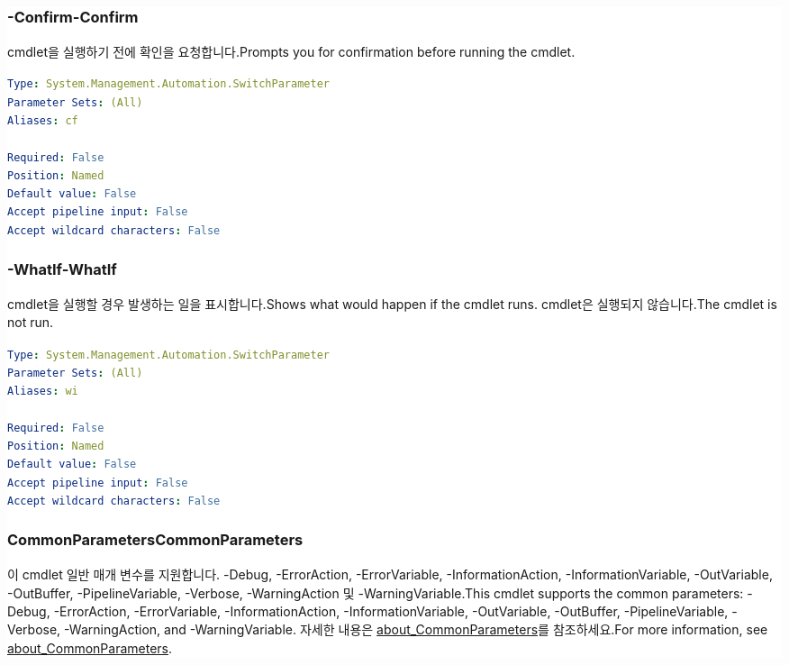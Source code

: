 ### <span data-ttu-id="85eac-185">-Confirm</span><span class="sxs-lookup"><span data-stu-id="85eac-185">-Confirm</span></span>

<span data-ttu-id="85eac-186">cmdlet을 실행하기 전에 확인을 요청합니다.</span><span class="sxs-lookup"><span data-stu-id="85eac-186">Prompts you for confirmation before running the cmdlet.</span></span>

```yaml
Type: System.Management.Automation.SwitchParameter
Parameter Sets: (All)
Aliases: cf

Required: False
Position: Named
Default value: False
Accept pipeline input: False
Accept wildcard characters: False
```

### <span data-ttu-id="85eac-187">-WhatIf</span><span class="sxs-lookup"><span data-stu-id="85eac-187">-WhatIf</span></span>

<span data-ttu-id="85eac-188">cmdlet을 실행할 경우 발생하는 일을 표시합니다.</span><span class="sxs-lookup"><span data-stu-id="85eac-188">Shows what would happen if the cmdlet runs.</span></span>
<span data-ttu-id="85eac-189">cmdlet은 실행되지 않습니다.</span><span class="sxs-lookup"><span data-stu-id="85eac-189">The cmdlet is not run.</span></span>

```yaml
Type: System.Management.Automation.SwitchParameter
Parameter Sets: (All)
Aliases: wi

Required: False
Position: Named
Default value: False
Accept pipeline input: False
Accept wildcard characters: False
```

### <span data-ttu-id="85eac-190">CommonParameters</span><span class="sxs-lookup"><span data-stu-id="85eac-190">CommonParameters</span></span>

<span data-ttu-id="85eac-191">이 cmdlet 일반 매개 변수를 지원합니다. -Debug, -ErrorAction, -ErrorVariable, -InformationAction, -InformationVariable, -OutVariable, -OutBuffer, -PipelineVariable, -Verbose, -WarningAction 및 -WarningVariable.</span><span class="sxs-lookup"><span data-stu-id="85eac-191">This cmdlet supports the common parameters: -Debug, -ErrorAction, -ErrorVariable, -InformationAction, -InformationVariable, -OutVariable, -OutBuffer, -PipelineVariable, -Verbose, -WarningAction, and -WarningVariable.</span></span> <span data-ttu-id="85eac-192">자세한 내용은 [about_CommonParameters](https://go.microsoft.com/fwlink/?LinkID=113216)를 참조하세요.</span><span class="sxs-lookup"><span data-stu-id="85eac-192">For more information, see [about_CommonParameters](https://go.microsoft.com/fwlink/?LinkID=113216).</span></span>
